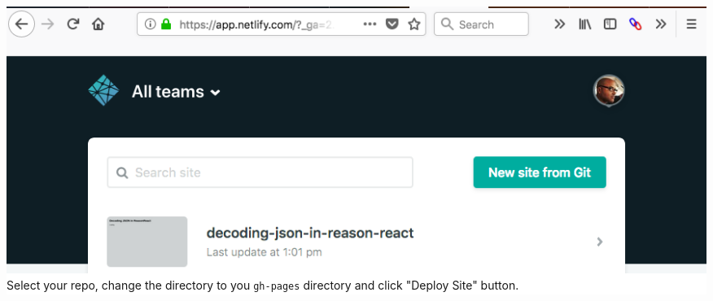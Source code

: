 ![netlify](./screenshots/netlify.png)
Select your repo, change the directory to you `gh-pages` directory and click "Deploy Site" button.
